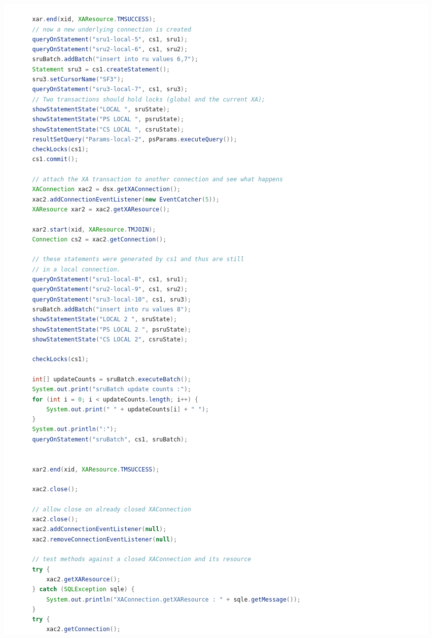 ```java

		xar.end(xid, XAResource.TMSUCCESS);
		// now a new underlying connection is created
		queryOnStatement("sru1-local-5", cs1, sru1);
		queryOnStatement("sru2-local-6", cs1, sru2);
		sruBatch.addBatch("insert into ru values 6,7");
		Statement sru3 = cs1.createStatement();
		sru3.setCursorName("SF3");
		queryOnStatement("sru3-local-7", cs1, sru3);
		// Two transactions should hold locks (global and the current XA);
		showStatementState("LOCAL ", sruState);
		showStatementState("PS LOCAL ", psruState);
		showStatementState("CS LOCAL ", csruState);
		resultSetQuery("Params-local-2", psParams.executeQuery());
		checkLocks(cs1);
		cs1.commit();

		// attach the XA transaction to another connection and see what happens
		XAConnection xac2 = dsx.getXAConnection();
		xac2.addConnectionEventListener(new EventCatcher(5));
		XAResource xar2 = xac2.getXAResource();

		xar2.start(xid, XAResource.TMJOIN);
		Connection cs2 = xac2.getConnection();

		// these statements were generated by cs1 and thus are still
		// in a local connection.
		queryOnStatement("sru1-local-8", cs1, sru1);
		queryOnStatement("sru2-local-9", cs1, sru2);
		queryOnStatement("sru3-local-10", cs1, sru3);
		sruBatch.addBatch("insert into ru values 8");
		showStatementState("LOCAL 2 ", sruState);
		showStatementState("PS LOCAL 2 ", psruState);
		showStatementState("CS LOCAL 2", csruState);

		checkLocks(cs1);

		int[] updateCounts = sruBatch.executeBatch();
		System.out.print("sruBatch update counts :");
		for (int i = 0; i < updateCounts.length; i++) {
			System.out.print(" " + updateCounts[i] + " ");
		}
		System.out.println(":");
		queryOnStatement("sruBatch", cs1, sruBatch);


		xar2.end(xid, XAResource.TMSUCCESS);

		xac2.close();

		// allow close on already closed XAConnection
		xac2.close();
		xac2.addConnectionEventListener(null);
		xac2.removeConnectionEventListener(null);

		// test methods against a closed XAConnection and its resource
		try {
			xac2.getXAResource();
		} catch (SQLException sqle) {
			System.out.println("XAConnection.getXAResource : " + sqle.getMessage());
		}
		try {
			xac2.getConnection();
```